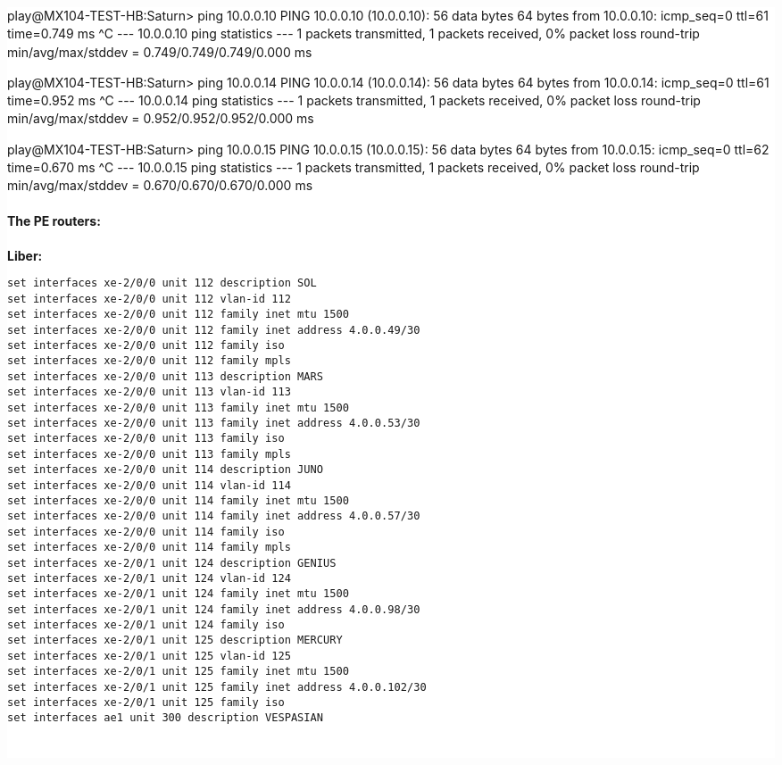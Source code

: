 play@MX104-TEST-HB:Saturn> ping 10.0.0.10
PING 10.0.0.10 (10.0.0.10): 56 data bytes
64 bytes from 10.0.0.10: icmp_seq=0 ttl=61 time=0.749 ms
^C
--- 10.0.0.10 ping statistics ---
1 packets transmitted, 1 packets received, 0% packet loss
round-trip min/avg/max/stddev = 0.749/0.749/0.749/0.000 ms

play@MX104-TEST-HB:Saturn> ping 10.0.0.14
PING 10.0.0.14 (10.0.0.14): 56 data bytes
64 bytes from 10.0.0.14: icmp_seq=0 ttl=61 time=0.952 ms
^C
--- 10.0.0.14 ping statistics ---
1 packets transmitted, 1 packets received, 0% packet loss
round-trip min/avg/max/stddev = 0.952/0.952/0.952/0.000 ms

play@MX104-TEST-HB:Saturn> ping 10.0.0.15
PING 10.0.0.15 (10.0.0.15): 56 data bytes
64 bytes from 10.0.0.15: icmp_seq=0 ttl=62 time=0.670 ms
^C
--- 10.0.0.15 ping statistics ---
1 packets transmitted, 1 packets received, 0% packet loss
round-trip min/avg/max/stddev = 0.670/0.670/0.670/0.000 ms
</pre>  


<a name="1"></a>

<p>
    <h4>
        The PE routers:
    </h4>
</p> 
<b>
Liber:
</b>
<pre style="font-size:12px">
set interfaces xe-2/0/0 unit 112 description SOL
set interfaces xe-2/0/0 unit 112 vlan-id 112
set interfaces xe-2/0/0 unit 112 family inet mtu 1500
set interfaces xe-2/0/0 unit 112 family inet address 4.0.0.49/30
set interfaces xe-2/0/0 unit 112 family iso
set interfaces xe-2/0/0 unit 112 family mpls
set interfaces xe-2/0/0 unit 113 description MARS
set interfaces xe-2/0/0 unit 113 vlan-id 113
set interfaces xe-2/0/0 unit 113 family inet mtu 1500
set interfaces xe-2/0/0 unit 113 family inet address 4.0.0.53/30
set interfaces xe-2/0/0 unit 113 family iso
set interfaces xe-2/0/0 unit 113 family mpls
set interfaces xe-2/0/0 unit 114 description JUNO
set interfaces xe-2/0/0 unit 114 vlan-id 114
set interfaces xe-2/0/0 unit 114 family inet mtu 1500
set interfaces xe-2/0/0 unit 114 family inet address 4.0.0.57/30
set interfaces xe-2/0/0 unit 114 family iso
set interfaces xe-2/0/0 unit 114 family mpls
set interfaces xe-2/0/1 unit 124 description GENIUS
set interfaces xe-2/0/1 unit 124 vlan-id 124
set interfaces xe-2/0/1 unit 124 family inet mtu 1500
set interfaces xe-2/0/1 unit 124 family inet address 4.0.0.98/30
set interfaces xe-2/0/1 unit 124 family iso
set interfaces xe-2/0/1 unit 125 description MERCURY
set interfaces xe-2/0/1 unit 125 vlan-id 125
set interfaces xe-2/0/1 unit 125 family inet mtu 1500
set interfaces xe-2/0/1 unit 125 family inet address 4.0.0.102/30
set interfaces xe-2/0/1 unit 125 family iso
set interfaces ae1 unit 300 description VESPASIAN